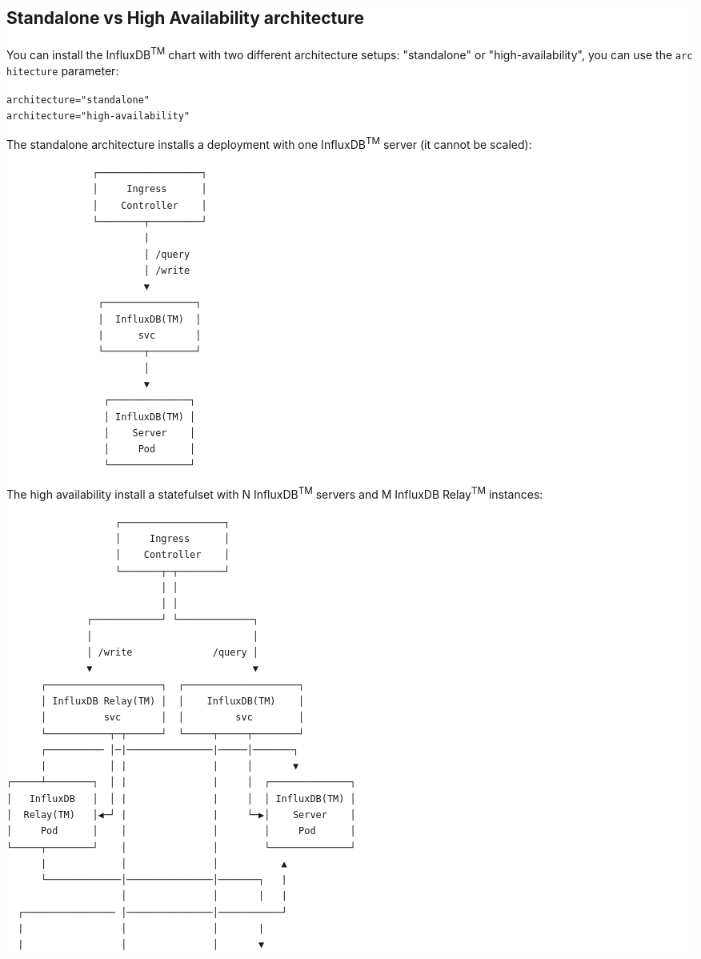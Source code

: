 ## Standalone vs High Availability architecture

You can install the InfluxDB<sup>TM</sup> chart with two different architecture setups: "standalone" or "high-availability", you can use the `architecture` parameter:

```console
architecture="standalone"
architecture="high-availability"
```

The standalone architecture installs a deployment with one InfluxDB<sup>TM</sup> server (it cannot be scaled):

```
               ┌──────────────────┐
               │     Ingress      │
               │    Controller    │
               └────────┬─────────┘
                        |
                        │ /query
                        │ /write
                        ▼
                ┌────────────────┐
                │  InfluxDB(TM)  │
                |      svc       │
                └───────┬────────┘
                        │
                        ▼
                 ┌──────────────┐
                 │ InfluxDB(TM) │
                 │    Server    │
                 │     Pod      │
                 └──────────────┘
```

The high availability install a statefulset with N InfluxDB<sup>TM</sup> servers and M InfluxDB Relay<sup>TM</sup> instances:

```
                   ┌──────────────────┐
                   │     Ingress      │
                   │    Controller    │
                   └───────┬─┬────────┘
                           │ │
                           │ │
              ┌────────────┘ └─────────────┐
              │                            │
              │ /write              /query │
              ▼                            ▼
      ┌────────────────────┐  ┌────────────────────┐
      │ InfluxDB Relay(TM) │  │    InfluxDB(TM)    │
      │          svc       │  │         svc        │
      └───────────┬─┬──────┘  └─────┬─────┬────────┘
      ┌────────── │─|───────────────|─────│───────┐
      |           │ |               |     │       ▼
┌─────┴────────┐  │ |               |     │  ┌──────────────┐
│   InfluxDB   │  │ |               |     │  │ InfluxDB(TM) │
│  Relay(TM)   │◀─┘ |               |     └─▶│    Server    │
│     Pod      │    │               │        │     Pod      │
└─────┬────────┘    │               │        └──────────────┘
      |             │               │           ▲
      └─────────────│───────────────│───────┐   |
                    │               │       |   |
  ┌──────────────── │───────────────│───────────┘
  |                 │               │       |
  |                 │               │       ▼
```